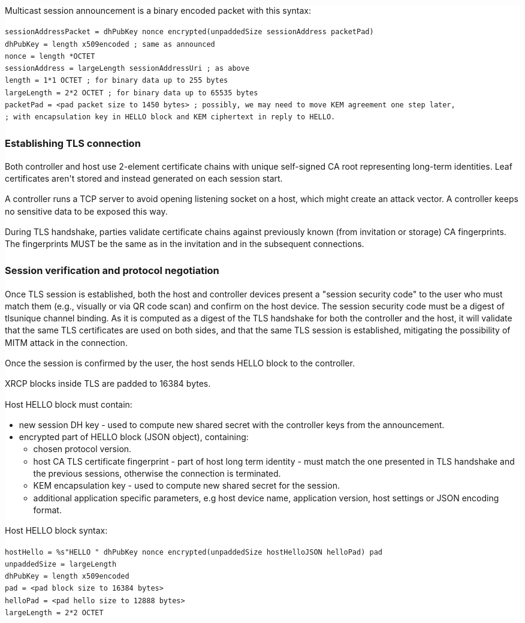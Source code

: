 Multicast session announcement is a binary encoded packet with this syntax:

```abnf
sessionAddressPacket = dhPubKey nonce encrypted(unpaddedSize sessionAddress packetPad)
dhPubKey = length x509encoded ; same as announced
nonce = length *OCTET
sessionAddress = largeLength sessionAddressUri ; as above
length = 1*1 OCTET ; for binary data up to 255 bytes
largeLength = 2*2 OCTET ; for binary data up to 65535 bytes
packetPad = <pad packet size to 1450 bytes> ; possibly, we may need to move KEM agreement one step later,
; with encapsulation key in HELLO block and KEM ciphertext in reply to HELLO.
```

### Establishing TLS connection

Both controller and host use 2-element certificate chains with unique self-signed CA root representing long-term identities. Leaf certificates aren't stored and instead generated on each session start.

A controller runs a TCP server to avoid opening listening socket on a host, which might create an attack vector. A controller keeps no sensitive data to be exposed this way.

During TLS handshake, parties validate certificate chains against previously known (from invitation or storage) CA fingerprints. The fingerprints MUST be the same as in the invitation and in the subsequent connections.

### Session verification and protocol negotiation

Once TLS session is established, both the host and controller devices present a "session security code" to the user who must match them (e.g., visually or via QR code scan) and confirm on the host device. The session security code must be a digest of tlsunique channel binding. As it is computed as a digest of the TLS handshake for both the controller and the host, it will validate that the same TLS certificates are used on both sides, and that the same TLS session is established, mitigating the possibility of MITM attack in the connection.

Once the session is confirmed by the user, the host sends HELLO block to the controller.

XRCP blocks inside TLS are padded to 16384 bytes.

Host HELLO block must contain:
- new session DH key - used to compute new shared secret with the controller keys from the announcement.
- encrypted part of HELLO block (JSON object), containing:
  - chosen protocol version.
  - host CA TLS certificate fingerprint - part of host long term identity - must match the one presented in TLS handshake and the previous sessions, otherwise the connection is terminated.
  - KEM encapsulation key - used to compute new shared secret for the session.
  - additional application specific parameters, e.g host device name, application version, host settings or JSON encoding format.

Host HELLO block syntax:

```abnf
hostHello = %s"HELLO " dhPubKey nonce encrypted(unpaddedSize hostHelloJSON helloPad) pad
unpaddedSize = largeLength
dhPubKey = length x509encoded
pad = <pad block size to 16384 bytes>
helloPad = <pad hello size to 12888 bytes>
largeLength = 2*2 OCTET
```
